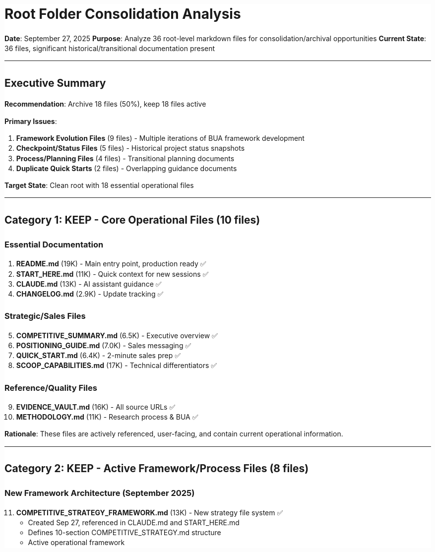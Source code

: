 # Root Folder Consolidation Analysis

**Date**: September 27, 2025
**Purpose**: Analyze 36 root-level markdown files for consolidation/archival opportunities
**Current State**: 36 files, significant historical/transitional documentation present

---

## Executive Summary

**Recommendation**: Archive 18 files (50%), keep 18 files active

**Primary Issues**:
1. **Framework Evolution Files** (9 files) - Multiple iterations of BUA framework development
2. **Checkpoint/Status Files** (5 files) - Historical project status snapshots
3. **Process/Planning Files** (4 files) - Transitional planning documents
4. **Duplicate Quick Starts** (2 files) - Overlapping guidance documents

**Target State**: Clean root with 18 essential operational files

---

## Category 1: KEEP - Core Operational Files (10 files)

### Essential Documentation
1. **README.md** (19K) - Main entry point, production ready ✅
2. **START_HERE.md** (11K) - Quick context for new sessions ✅
3. **CLAUDE.md** (13K) - AI assistant guidance ✅
4. **CHANGELOG.md** (2.9K) - Update tracking ✅

### Strategic/Sales Files
5. **COMPETITIVE_SUMMARY.md** (6.5K) - Executive overview ✅
6. **POSITIONING_GUIDE.md** (7.0K) - Sales messaging ✅
7. **QUICK_START.md** (6.4K) - 2-minute sales prep ✅
8. **SCOOP_CAPABILITIES.md** (17K) - Technical differentiators ✅

### Reference/Quality Files
9. **EVIDENCE_VAULT.md** (16K) - All source URLs ✅
10. **METHODOLOGY.md** (11K) - Research process & BUA ✅

**Rationale**: These files are actively referenced, user-facing, and contain current operational information.

---

## Category 2: KEEP - Active Framework/Process Files (8 files)

### New Framework Architecture (September 2025)
11. **COMPETITIVE_STRATEGY_FRAMEWORK.md** (13K) - New strategy file system ✅
    - Created Sep 27, referenced in CLAUDE.md and START_HERE.md
    - Defines 10-section COMPETITIVE_STRATEGY.md structure
    - Active operational framework
